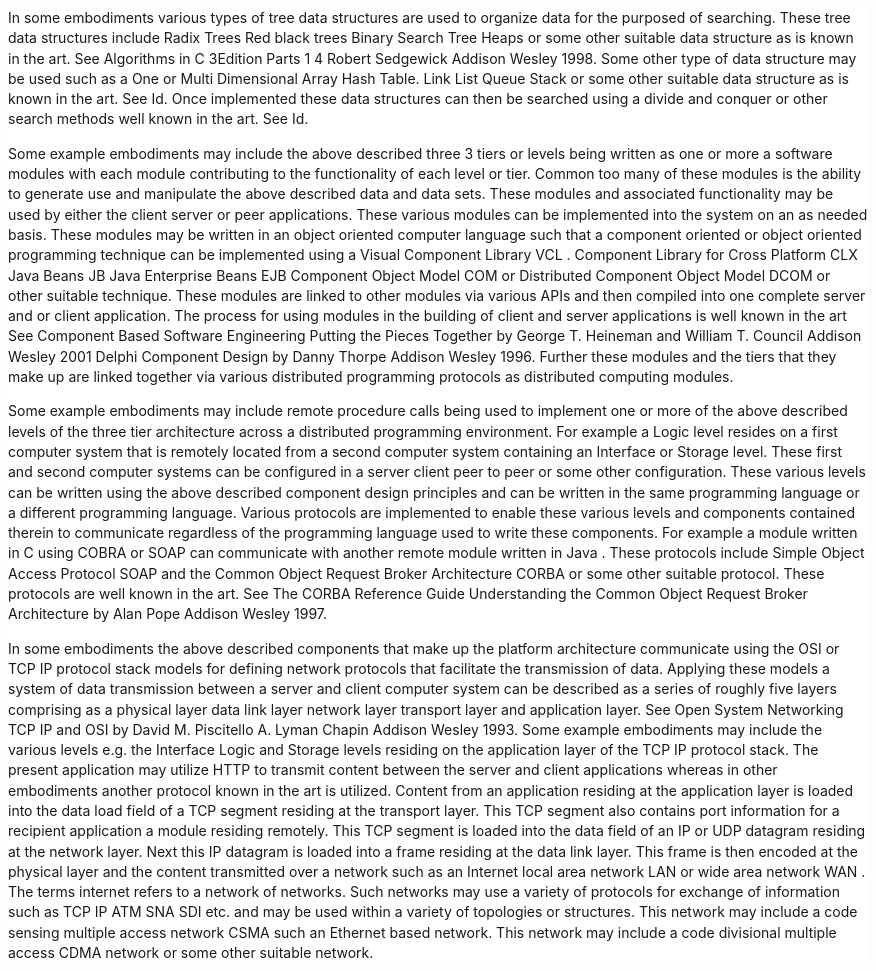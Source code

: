 In some embodiments various types of tree data structures are used to organize data for the purposed of searching. These tree data structures include Radix Trees Red black trees Binary Search Tree Heaps or some other suitable data structure as is known in the art. See Algorithms in C 3Edition Parts 1 4 Robert Sedgewick Addison Wesley 1998. Some other type of data structure may be used such as a One or Multi Dimensional Array Hash Table. Link List Queue Stack or some other suitable data structure as is known in the art. See Id. Once implemented these data structures can then be searched using a divide and conquer or other search methods well known in the art. See Id. 

Some example embodiments may include the above described three 3 tiers or levels being written as one or more a software modules with each module contributing to the functionality of each level or tier. Common too many of these modules is the ability to generate use and manipulate the above described data and data sets. These modules and associated functionality may be used by either the client server or peer applications. These various modules can be implemented into the system on an as needed basis. These modules may be written in an object oriented computer language such that a component oriented or object oriented programming technique can be implemented using a Visual Component Library VCL . Component Library for Cross Platform CLX Java Beans JB Java Enterprise Beans EJB Component Object Model COM or Distributed Component Object Model DCOM or other suitable technique. These modules are linked to other modules via various APIs and then compiled into one complete server and or client application. The process for using modules in the building of client and server applications is well known in the art See Component Based Software Engineering Putting the Pieces Together by George T. Heineman and William T. Council Addison Wesley 2001 Delphi Component Design by Danny Thorpe Addison Wesley 1996. Further these modules and the tiers that they make up are linked together via various distributed programming protocols as distributed computing modules.

Some example embodiments may include remote procedure calls being used to implement one or more of the above described levels of the three tier architecture across a distributed programming environment. For example a Logic level resides on a first computer system that is remotely located from a second computer system containing an Interface or Storage level. These first and second computer systems can be configured in a server client peer to peer or some other configuration. These various levels can be written using the above described component design principles and can be written in the same programming language or a different programming language. Various protocols are implemented to enable these various levels and components contained therein to communicate regardless of the programming language used to write these components. For example a module written in C using COBRA or SOAP can communicate with another remote module written in Java . These protocols include Simple Object Access Protocol SOAP and the Common Object Request Broker Architecture CORBA or some other suitable protocol. These protocols are well known in the art. See The CORBA Reference Guide Understanding the Common Object Request Broker Architecture by Alan Pope Addison Wesley 1997. 

In some embodiments the above described components that make up the platform architecture communicate using the OSI or TCP IP protocol stack models for defining network protocols that facilitate the transmission of data. Applying these models a system of data transmission between a server and client computer system can be described as a series of roughly five layers comprising as a physical layer data link layer network layer transport layer and application layer. See Open System Networking TCP IP and OSI by David M. Piscitello A. Lyman Chapin Addison Wesley 1993. Some example embodiments may include the various levels e.g. the Interface Logic and Storage levels residing on the application layer of the TCP IP protocol stack. The present application may utilize HTTP to transmit content between the server and client applications whereas in other embodiments another protocol known in the art is utilized. Content from an application residing at the application layer is loaded into the data load field of a TCP segment residing at the transport layer. This TCP segment also contains port information for a recipient application a module residing remotely. This TCP segment is loaded into the data field of an IP or UDP datagram residing at the network layer. Next this IP datagram is loaded into a frame residing at the data link layer. This frame is then encoded at the physical layer and the content transmitted over a network such as an Internet local area network LAN or wide area network WAN . The terms internet refers to a network of networks. Such networks may use a variety of protocols for exchange of information such as TCP IP ATM SNA SDI etc. and may be used within a variety of topologies or structures. This network may include a code sensing multiple access network CSMA such an Ethernet based network. This network may include a code divisional multiple access CDMA network or some other suitable network.
